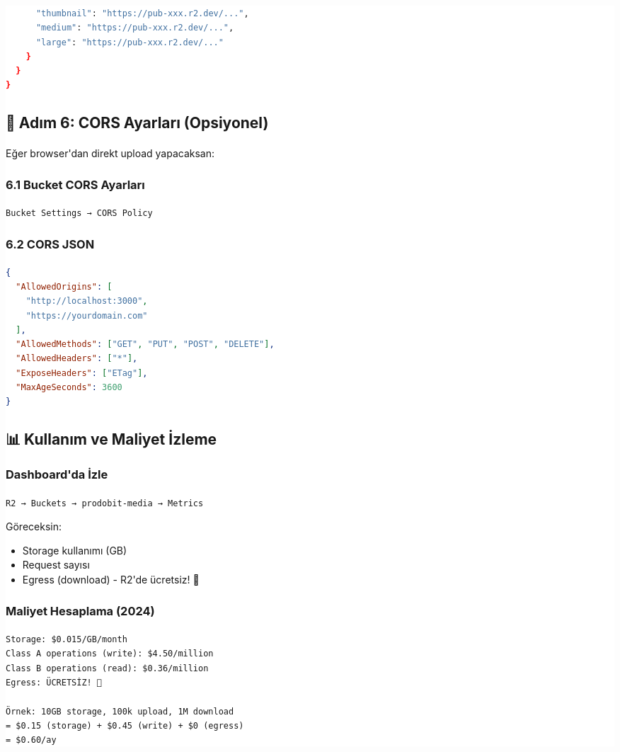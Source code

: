 ```bash
      "thumbnail": "https://pub-xxx.r2.dev/...",
      "medium": "https://pub-xxx.r2.dev/...",
      "large": "https://pub-xxx.r2.dev/..."
    }
  }
}
```

## 🎨 Adım 6: CORS Ayarları (Opsiyonel)

Eğer browser'dan direkt upload yapacaksan:

### 6.1 Bucket CORS Ayarları
```
Bucket Settings → CORS Policy
```

### 6.2 CORS JSON
```json
{
  "AllowedOrigins": [
    "http://localhost:3000",
    "https://yourdomain.com"
  ],
  "AllowedMethods": ["GET", "PUT", "POST", "DELETE"],
  "AllowedHeaders": ["*"],
  "ExposeHeaders": ["ETag"],
  "MaxAgeSeconds": 3600
}
```

## 📊 Kullanım ve Maliyet İzleme

### Dashboard'da İzle
```
R2 → Buckets → prodobit-media → Metrics
```

Göreceksin:
- Storage kullanımı (GB)
- Request sayısı
- Egress (download) - R2'de ücretsiz! 🎉

### Maliyet Hesaplama (2024)
```
Storage: $0.015/GB/month
Class A operations (write): $4.50/million
Class B operations (read): $0.36/million
Egress: ÜCRETSİZ! 🎉

Örnek: 10GB storage, 100k upload, 1M download
= $0.15 (storage) + $0.45 (write) + $0 (egress)
= $0.60/ay
```
